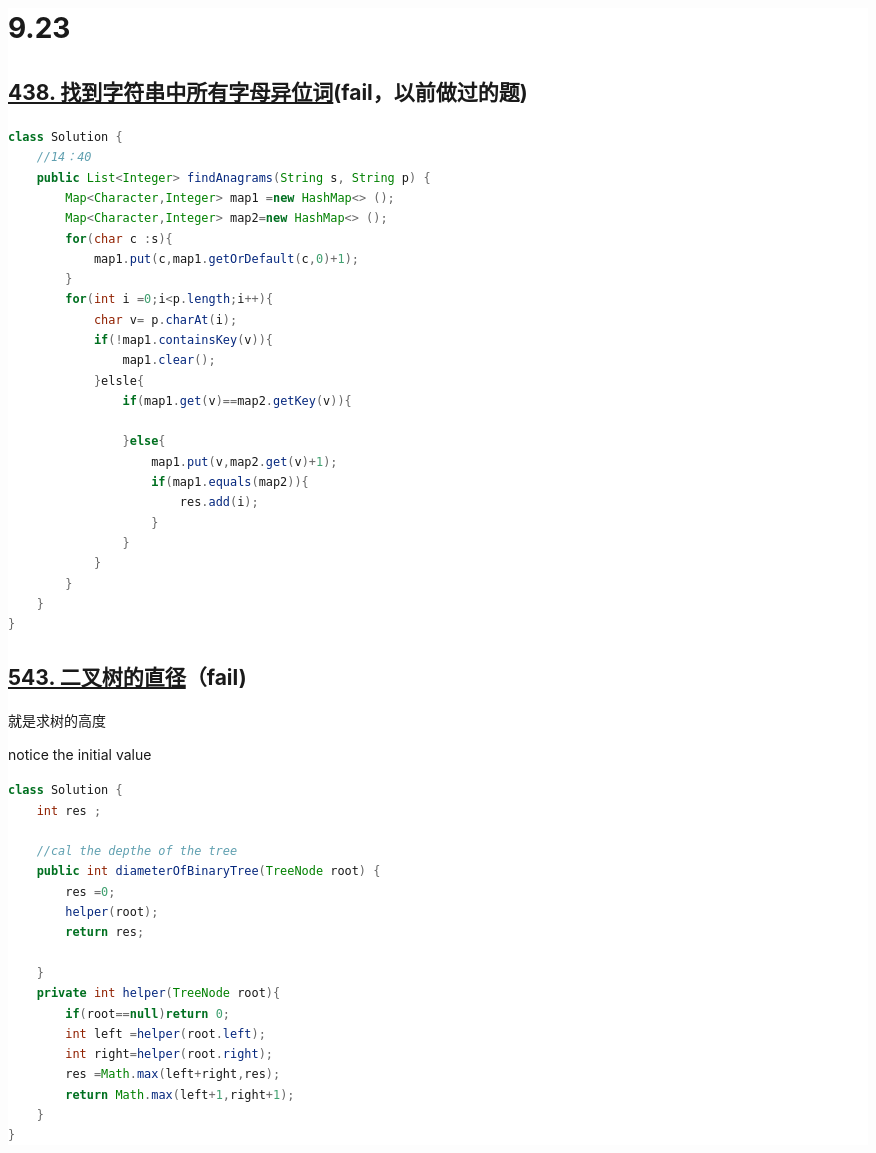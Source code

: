 # 9.23

## [438. 找到字符串中所有字母异位词](https://leetcode-cn.com/problems/find-all-anagrams-in-a-string/)(fail，以前做过的题)

```java
class Solution {
    //14：40
    public List<Integer> findAnagrams(String s, String p) {
        Map<Character,Integer> map1 =new HashMap<> ();
        Map<Character,Integer> map2=new HashMap<> ();
        for(char c :s){
            map1.put(c,map1.getOrDefault(c,0)+1);
        }
        for(int i =0;i<p.length;i++){
            char v= p.charAt(i);
            if(!map1.containsKey(v)){
                map1.clear();
            }elsle{
                if(map1.get(v)==map2.getKey(v)){
                    
                }else{
                    map1.put(v,map2.get(v)+1);
                    if(map1.equals(map2)){
                        res.add(i);
                    }
                }
            }
        }
    }
}
```

## [543. 二叉树的直径](https://leetcode-cn.com/problems/diameter-of-binary-tree/)（fail)

就是求树的高度

notice the initial value

```java
class Solution {
    int res ;

    //cal the depthe of the tree
    public int diameterOfBinaryTree(TreeNode root) {
        res =0;
        helper(root);
        return res;
        
    }
    private int helper(TreeNode root){
        if(root==null)return 0;
        int left =helper(root.left);
        int right=helper(root.right);
        res =Math.max(left+right,res);
        return Math.max(left+1,right+1);
    }
}
```
